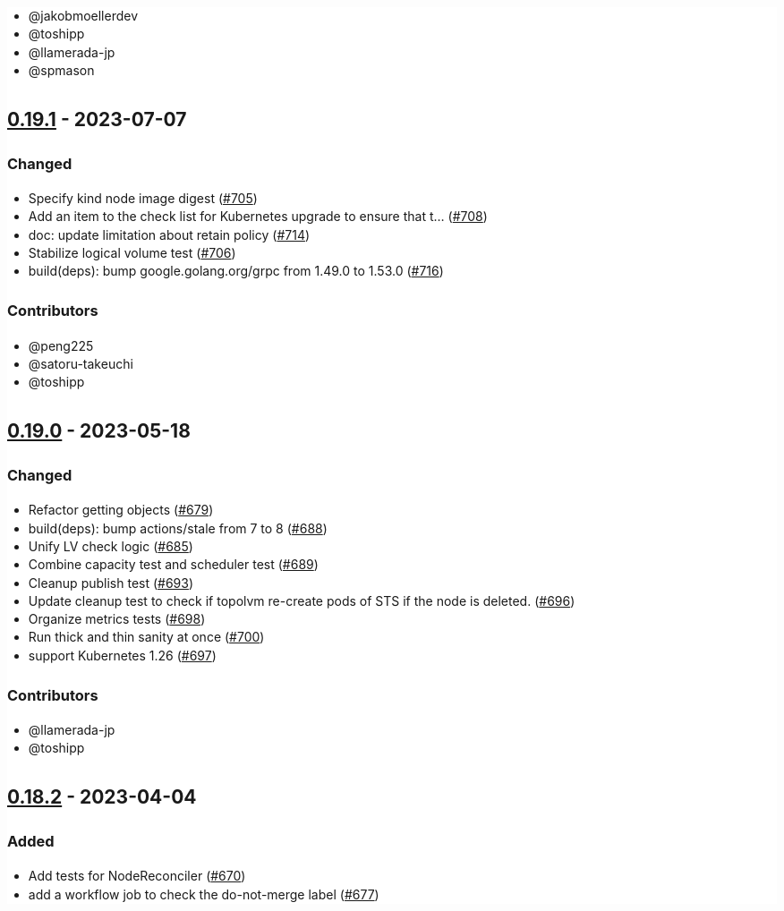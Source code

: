 - @jakobmoellerdev
- @toshipp
- @llamerada-jp
- @spmason

## [0.19.1] - 2023-07-07

### Changed

- Specify kind node image digest ([#705](https://github.com/topolvm/topolvm/pull/705))
- Add an item to the check list for Kubernetes upgrade to ensure that t… ([#708](https://github.com/topolvm/topolvm/pull/708))
- doc: update limitation about retain policy ([#714](https://github.com/topolvm/topolvm/pull/714))
- Stabilize logical volume test ([#706](https://github.com/topolvm/topolvm/pull/706))
- build(deps): bump google.golang.org/grpc from 1.49.0 to 1.53.0 ([#716](https://github.com/topolvm/topolvm/pull/716))

### Contributors

- @peng225
- @satoru-takeuchi
- @toshipp

## [0.19.0] - 2023-05-18

### Changed

- Refactor getting objects ([#679](https://github.com/topolvm/topolvm/pull/679))
- build(deps): bump actions/stale from 7 to 8 ([#688](https://github.com/topolvm/topolvm/pull/688))
- Unify LV check logic ([#685](https://github.com/topolvm/topolvm/pull/685))
- Combine capacity test and scheduler test ([#689](https://github.com/topolvm/topolvm/pull/689))
- Cleanup publish test ([#693](https://github.com/topolvm/topolvm/pull/693))
- Update cleanup test to check if topolvm re-create pods of STS if the node is deleted. ([#696](https://github.com/topolvm/topolvm/pull/696))
- Organize metrics tests ([#698](https://github.com/topolvm/topolvm/pull/698))
- Run thick and thin sanity at once ([#700](https://github.com/topolvm/topolvm/pull/700))
- support Kubernetes 1.26 ([#697](https://github.com/topolvm/topolvm/pull/697))

### Contributors

- @llamerada-jp
- @toshipp

## [0.18.2] - 2023-04-04

### Added

- Add tests for NodeReconciler ([#670](https://github.com/topolvm/topolvm/pull/670))
- add a workflow job to check the do-not-merge label ([#677](https://github.com/topolvm/topolvm/pull/677))


[Unreleased]: https://github.com/topolvm/topolvm/compare/v0.21.0...HEAD
[0.21.0]: https://github.com/topolvm/topolvm/compare/v0.20.0...v0.21.0
[0.20.0]: https://github.com/topolvm/topolvm/compare/v0.19.1...v0.20.0
[0.19.1]: https://github.com/topolvm/topolvm/compare/v0.19.0...v0.19.1
[0.19.0]: https://github.com/topolvm/topolvm/compare/v0.18.2...v0.19.0
[0.18.2]: https://github.com/topolvm/topolvm/compare/v0.18.1...v0.18.2
[0.18.1]: https://github.com/topolvm/topolvm/compare/v0.18.0...v0.18.1
[0.18.0]: https://github.com/topolvm/topolvm/compare/v0.17.0...v0.18.0
[0.17.0]: https://github.com/topolvm/topolvm/compare/v0.16.0...v0.17.0
[0.16.0]: https://github.com/topolvm/topolvm/compare/v0.15.3...v0.16.0
[0.15.3]: https://github.com/topolvm/topolvm/compare/v0.15.2...v0.15.3
[0.15.2]: https://github.com/topolvm/topolvm/compare/v0.15.1...v0.15.2
[0.15.1]: https://github.com/topolvm/topolvm/compare/v0.15.0...v0.15.1
[0.15.0]: https://github.com/topolvm/topolvm/compare/v0.14.1...v0.15.0
[0.14.1]: https://github.com/topolvm/topolvm/compare/v0.14.0...v0.14.1
[0.14.0]: https://github.com/topolvm/topolvm/compare/v0.13.0...v0.14.0
[0.13.0]: https://github.com/topolvm/topolvm/compare/v0.12.0...v0.13.0
[0.12.0]: https://github.com/topolvm/topolvm/compare/v0.11.1...v0.12.0
[0.11.1]: https://github.com/topolvm/topolvm/compare/v0.11.0...v0.11.1
[0.11.0]: https://github.com/topolvm/topolvm/compare/v0.10.6...v0.11.0
[0.10.6]: https://github.com/topolvm/topolvm/compare/v0.10.5...v0.10.6
[0.10.5]: https://github.com/topolvm/topolvm/compare/v0.10.4...v0.10.5
[0.10.4]: https://github.com/topolvm/topolvm/compare/v0.10.3...v0.10.4
[0.10.3]: https://github.com/topolvm/topolvm/compare/v0.10.2...v0.10.3
[0.10.2]: https://github.com/topolvm/topolvm/compare/v0.10.1...v0.10.2
[0.10.1]: https://github.com/topolvm/topolvm/compare/v0.10.0...v0.10.1
[0.10.0]: https://github.com/topolvm/topolvm/compare/v0.9.2...v0.10.0
[0.9.2]: https://github.com/topolvm/topolvm/compare/v0.9.1...v0.9.2
[0.9.1]: https://github.com/topolvm/topolvm/compare/v0.9.0...v0.9.1
[0.9.0]: https://github.com/topolvm/topolvm/compare/v0.8.3...v0.9.0
[0.8.3]: https://github.com/topolvm/topolvm/compare/v0.8.2...v0.8.3
[0.8.2]: https://github.com/topolvm/topolvm/compare/v0.8.1...v0.8.2
[0.8.1]: https://github.com/topolvm/topolvm/compare/v0.8.0...v0.8.1
[0.8.0]: https://github.com/topolvm/topolvm/compare/v0.7.0...v0.8.0
[0.7.0]: https://github.com/topolvm/topolvm/compare/v0.6.0...v0.7.0
[0.6.0]: https://github.com/topolvm/topolvm/compare/v0.5.3...v0.6.0
[0.5.3]: https://github.com/topolvm/topolvm/compare/v0.5.2...v0.5.3
[0.5.2]: https://github.com/topolvm/topolvm/compare/v0.5.1...v0.5.2
[0.5.1]: https://github.com/topolvm/topolvm/compare/v0.5.0...v0.5.1
[0.5.0]: https://github.com/topolvm/topolvm/compare/v0.5.0-rc.1...v0.5.0
[0.5.0-rc.1]: https://github.com/topolvm/topolvm/compare/v0.4.8...v0.5.0-rc.1
[0.4.8]: https://github.com/topolvm/topolvm/compare/v0.4.7...v0.4.8
[0.4.7]: https://github.com/topolvm/topolvm/compare/v0.4.6...v0.4.7
[0.4.6]: https://github.com/topolvm/topolvm/compare/v0.4.5...v0.4.6
[0.4.5]: https://github.com/topolvm/topolvm/compare/v0.4.4...v0.4.5
[0.4.4]: https://github.com/topolvm/topolvm/compare/v0.4.3...v0.4.4
[0.4.3]: https://github.com/topolvm/topolvm/compare/v0.4.2...v0.4.3
[0.4.2]: https://github.com/topolvm/topolvm/compare/v0.4.1...v0.4.2
[0.4.1]: https://github.com/topolvm/topolvm/compare/v0.4.0...v0.4.1
[0.4.0]: https://github.com/topolvm/topolvm/compare/v0.3.0...v0.4.0
[0.3.0]: https://github.com/topolvm/topolvm/compare/v0.2.2...v0.3.0
[0.2.2]: https://github.com/topolvm/topolvm/compare/v0.2.1...v0.2.2
[0.2.1]: https://github.com/topolvm/topolvm/compare/v0.2.0...v0.2.1
[0.2.0]: https://github.com/topolvm/topolvm/compare/v0.1.2...v0.2.0
[0.1.2]: https://github.com/topolvm/topolvm/compare/v0.1.1...v0.1.2
[0.1.1]: https://github.com/topolvm/topolvm/compare/v0.1.0...v0.1.1
[0.1.0]: https://github.com/topolvm/topolvm/compare/8d34ac6690b0326d1c08be34f8f4667cff47e9c0...v0.1.0